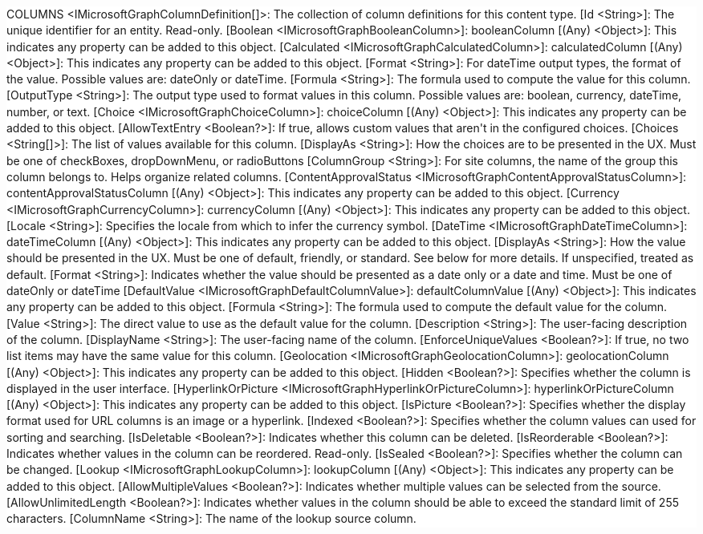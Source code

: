 COLUMNS \<IMicrosoftGraphColumnDefinition\[\]\>: The collection of column definitions for this content type.
  \[Id \<String\>\]: The unique identifier for an entity.
Read-only.
  \[Boolean \<IMicrosoftGraphBooleanColumn\>\]: booleanColumn
    \[(Any) \<Object\>\]: This indicates any property can be added to this object.
  \[Calculated \<IMicrosoftGraphCalculatedColumn\>\]: calculatedColumn
    \[(Any) \<Object\>\]: This indicates any property can be added to this object.
    \[Format \<String\>\]: For dateTime output types, the format of the value.
Possible values are: dateOnly or dateTime.
    \[Formula \<String\>\]: The formula used to compute the value for this column.
    \[OutputType \<String\>\]: The output type used to format values in this column.
Possible values are: boolean, currency, dateTime, number, or text.
  \[Choice \<IMicrosoftGraphChoiceColumn\>\]: choiceColumn
    \[(Any) \<Object\>\]: This indicates any property can be added to this object.
    \[AllowTextEntry \<Boolean?\>\]: If true, allows custom values that aren't in the configured choices.
    \[Choices \<String\[\]\>\]: The list of values available for this column.
    \[DisplayAs \<String\>\]: How the choices are to be presented in the UX.
Must be one of checkBoxes, dropDownMenu, or radioButtons
  \[ColumnGroup \<String\>\]: For site columns, the name of the group this column belongs to.
Helps organize related columns.
  \[ContentApprovalStatus \<IMicrosoftGraphContentApprovalStatusColumn\>\]: contentApprovalStatusColumn
    \[(Any) \<Object\>\]: This indicates any property can be added to this object.
  \[Currency \<IMicrosoftGraphCurrencyColumn\>\]: currencyColumn
    \[(Any) \<Object\>\]: This indicates any property can be added to this object.
    \[Locale \<String\>\]: Specifies the locale from which to infer the currency symbol.
  \[DateTime \<IMicrosoftGraphDateTimeColumn\>\]: dateTimeColumn
    \[(Any) \<Object\>\]: This indicates any property can be added to this object.
    \[DisplayAs \<String\>\]: How the value should be presented in the UX.
Must be one of default, friendly, or standard.
See below for more details.
If unspecified, treated as default.
    \[Format \<String\>\]: Indicates whether the value should be presented as a date only or a date and time.
Must be one of dateOnly or dateTime
  \[DefaultValue \<IMicrosoftGraphDefaultColumnValue\>\]: defaultColumnValue
    \[(Any) \<Object\>\]: This indicates any property can be added to this object.
    \[Formula \<String\>\]: The formula used to compute the default value for the column.
    \[Value \<String\>\]: The direct value to use as the default value for the column.
  \[Description \<String\>\]: The user-facing description of the column.
  \[DisplayName \<String\>\]: The user-facing name of the column.
  \[EnforceUniqueValues \<Boolean?\>\]: If true, no two list items may have the same value for this column.
  \[Geolocation \<IMicrosoftGraphGeolocationColumn\>\]: geolocationColumn
    \[(Any) \<Object\>\]: This indicates any property can be added to this object.
  \[Hidden \<Boolean?\>\]: Specifies whether the column is displayed in the user interface.
  \[HyperlinkOrPicture \<IMicrosoftGraphHyperlinkOrPictureColumn\>\]: hyperlinkOrPictureColumn
    \[(Any) \<Object\>\]: This indicates any property can be added to this object.
    \[IsPicture \<Boolean?\>\]: Specifies whether the display format used for URL columns is an image or a hyperlink.
  \[Indexed \<Boolean?\>\]: Specifies whether the column values can used for sorting and searching.
  \[IsDeletable \<Boolean?\>\]: Indicates whether this column can be deleted.
  \[IsReorderable \<Boolean?\>\]: Indicates whether values in the column can be reordered.
Read-only.
  \[IsSealed \<Boolean?\>\]: Specifies whether the column can be changed.
  \[Lookup \<IMicrosoftGraphLookupColumn\>\]: lookupColumn
    \[(Any) \<Object\>\]: This indicates any property can be added to this object.
    \[AllowMultipleValues \<Boolean?\>\]: Indicates whether multiple values can be selected from the source.
    \[AllowUnlimitedLength \<Boolean?\>\]: Indicates whether values in the column should be able to exceed the standard limit of 255 characters.
    \[ColumnName \<String\>\]: The name of the lookup source column.